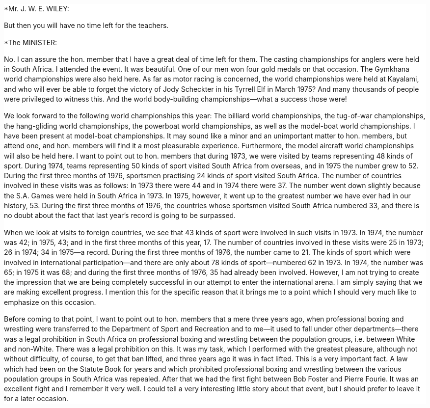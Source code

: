 </speech>

<speech by="#wiley">

<from>*Mr. <person refersTo="hansard_za">J. W. E. WILEY</person>:</from>

<p>But then you will have no time left for the teachers.</p>

</speech>

<speech by="#minister">

<from>*The <person refersTo="hansard_za">MINISTER</person>:</from>

<p>No. I can assure the hon. member that I have a great deal of time left for them. The casting championships for anglers were held in South Africa. I attended the event. It was beautiful. One of our men won four gold medals on that occasion. The Gymkhana world championships were also held here. As far as motor racing is concerned, the world championships were held at Kayalami, and who will ever be able to forget the victory of Jody Scheckter in his Tyrrell Elf in March 1975? And many thousands of people were privileged to witness this. And the <span class="col_8091-8092" refersTo="page_1376"/>world body-building championships&#x2014;what a success those were!</p>

<p>We look forward to the following world championships this year: The billiard world championships, the tug-of-war championships, the hang-gliding world championships, the powerboat world championships, as well as the model-boat world championships. I have been present at model-boat championships. It may sound like a minor and an unimportant matter to hon. members, but attend one, and hon. members will find it a most pleasurable experience. Furthermore, the model aircraft world championships will also be held here. I want to point out to hon. members that during 1973, we were visited by teams representing 48 kinds of sport. During 1974, teams representing 50 kinds of sport visited South Africa from overseas, and in 1975 the number grew to 52. During the first three months of 1976, sportsmen practising 24 kinds of sport visited South Africa. The number of countries involved in these visits was as follows: In 1973 there were 44 and in 1974 there were 37. The number went down slightly because the S.A. Games were held in South Africa in 1973. In 1975, however, it went up to the greatest number we have ever had in our history, 53. During the first three months of 1976, the countries whose sportsmen visited South Africa numbered 33, and there is no doubt about the fact that last year&#x2019;s record is going to be surpassed.</p>

<p>When we look at visits to foreign countries, we see that 43 kinds of sport were involved in such visits in 1973. In 1974, the number was 42; in 1975, 43; and in the first three months of this year, 17. The number of countries involved in these visits were 25 in 1973; 26 in 1974; 34 in 1975&#x2014;a record. During the first three months of 1976, the number came to 21. The kinds of sport which were involved in international participation&#x2014;and there are only about 78 kinds of sport&#x2014;numbered 62 in 1973. In 1974, the number was 65; in 1975 it was 68; and during the first three months of 1976, 35 had already been involved. However, I am not trying to create the impression that we are being completely successful in our attempt to enter the international arena. I am simply saying that we are making excellent progress. I mention this for the specific reason that it brings me to a point which I should very much like to emphasize on this occasion.</p>

<p>Before coming to that point, I want to point out to hon. members that a mere three years ago, when professional boxing and wrestling were transferred to the Department of Sport and Recreation and to me&#x2014;it used to fall under other departments&#x2014;there was a legal prohibition in South Africa on professional boxing and wrestling between the population groups, i.e. between White and non-White. There was a legal prohibition on this. It was my task, which I performed with the greatest pleasure, although not without difficulty, of course, to get that ban lifted, and three years ago it was in fact lifted. This is a very important fact. A law which had been on the Statute Book for years and which prohibited professional boxing and wrestling between the various population groups in South Africa was repealed. After that we had the first fight between Bob Foster and Pierre Fourie. It was an excellent fight and I remember it very well. I could tell a very interesting little story about that event, but I should prefer to leave it for a later occasion.</p>
